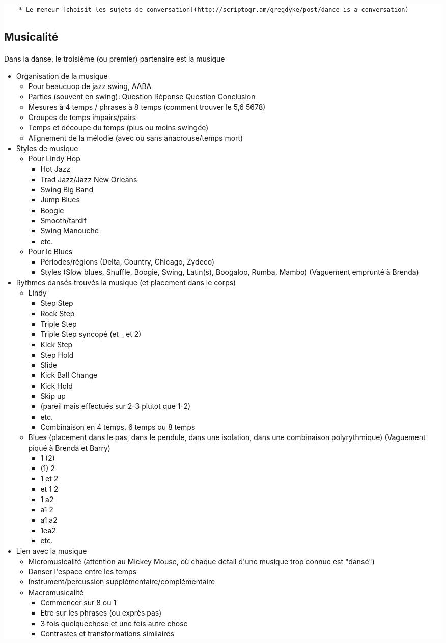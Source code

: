        * Le meneur [choisit les sujets de conversation](http://scriptogr.am/gregdyke/post/dance-is-a-conversation)

## Musicalité

Dans la danse, le troisième (ou premier) partenaire est la musique

  * Organisation de la musique
    * Pour beaucuop de jazz swing, AABA
    * Parties (souvent en swing): Question Réponse Question Conclusion
    * Mesures à 4 temps / phrases à 8 temps (comment trouver le 5,6 5678)
    * Groupes de temps impairs/pairs
    * Temps et découpe du temps (plus ou moins swingée)
    * Alignement de la mélodie (avec ou sans anacrouse/temps mort)
  * Styles de musique 
    * Pour Lindy Hop
        * Hot Jazz
        * Trad Jazz/Jazz New Orleans
        * Swing Big Band
        * Jump Blues
        * Boogie
        * Smooth/tardif
        * Swing Manouche
        * etc.
    * Pour le Blues
        * Périodes/régions (Delta, Country, Chicago, Zydeco)
        * Styles (Slow blues, Shuffle, Boogie, Swing, Latin(s), Boogaloo, Rumba, Mambo) (Vaguement emprunté à Brenda)
  * Rythmes dansés trouvés la musique (et placement dans le corps)
    * Lindy 
        * Step Step
        * Rock Step
        * Triple Step
        * Triple Step syncopé (et _ et 2)
        * Kick Step
        * Step Hold
        * Slide
        * Kick Ball Change
        * Kick Hold
        * Skip up
        * (pareil mais effectués sur 2-3 plutot que 1-2)
        * etc.
        * Combinaison en 4 temps, 6 temps ou 8 temps
    * Blues (placement dans le pas, dans le pendule, dans une isolation, dans une combinaison polyrythmique) (Vaguement piqué à Brenda et Barry)
        * 1 (2)
        * (1) 2
        * 1 et 2
        * et 1 2
        * 1 a2
        * a1 2
        * a1 a2
        * 1ea2
        * etc.
  * Lien avec la musique
    * Micromusicalité (attention au Mickey Mouse, où chaque détail d'une musique trop connue est "dansé")
    * Danser l'espace entre les temps
    * Instrument/percussion supplémentaire/complémentaire
    * Macromusicalité
        * Commencer sur 8 ou 1
        * Etre sur les phrases (ou exprès pas)
        * 3 fois quelquechose et une fois autre chose
        * Contrastes et transformations similaires